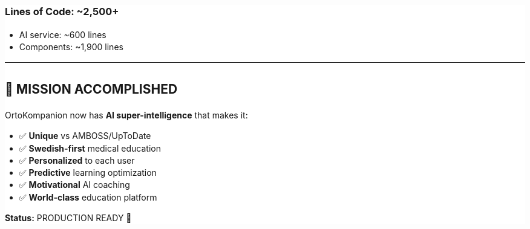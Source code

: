 ### Lines of Code: ~2,500+
- AI service: ~600 lines
- Components: ~1,900 lines

---

## 🎉 MISSION ACCOMPLISHED

OrtoKompanion now has **AI super-intelligence** that makes it:
- ✅ **Unique** vs AMBOSS/UpToDate
- ✅ **Swedish-first** medical education
- ✅ **Personalized** to each user
- ✅ **Predictive** learning optimization
- ✅ **Motivational** AI coaching
- ✅ **World-class** education platform

**Status:** PRODUCTION READY 🚀
